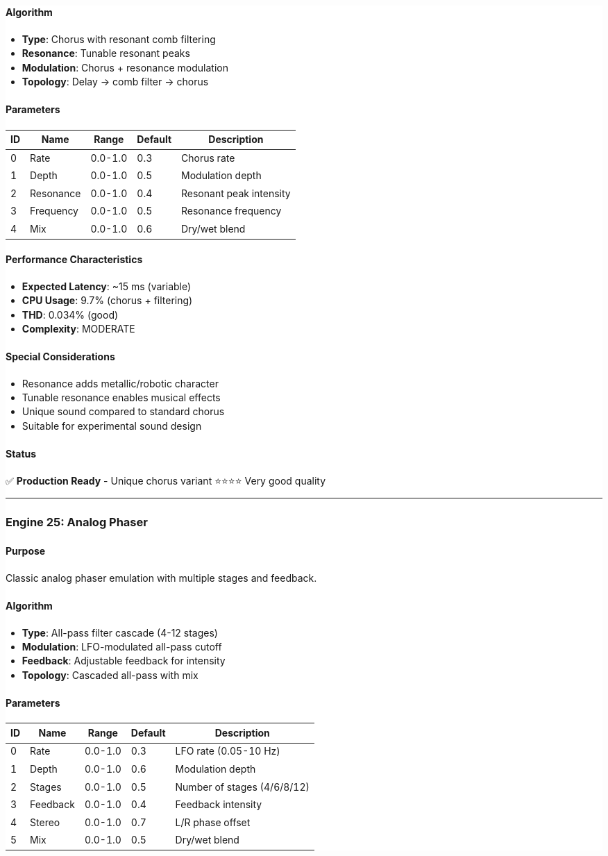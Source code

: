 #### Algorithm
- **Type**: Chorus with resonant comb filtering
- **Resonance**: Tunable resonant peaks
- **Modulation**: Chorus + resonance modulation
- **Topology**: Delay → comb filter → chorus

#### Parameters
| ID | Name | Range | Default | Description |
|----|------|-------|---------|-------------|
| 0 | Rate | 0.0-1.0 | 0.3 | Chorus rate |
| 1 | Depth | 0.0-1.0 | 0.5 | Modulation depth |
| 2 | Resonance | 0.0-1.0 | 0.4 | Resonant peak intensity |
| 3 | Frequency | 0.0-1.0 | 0.5 | Resonance frequency |
| 4 | Mix | 0.0-1.0 | 0.6 | Dry/wet blend |

#### Performance Characteristics
- **Expected Latency**: ~15 ms (variable)
- **CPU Usage**: 9.7% (chorus + filtering)
- **THD**: 0.034% (good)
- **Complexity**: MODERATE

#### Special Considerations
- Resonance adds metallic/robotic character
- Tunable resonance enables musical effects
- Unique sound compared to standard chorus
- Suitable for experimental sound design

#### Status
✅ **Production Ready** - Unique chorus variant
⭐⭐⭐⭐ Very good quality

---

### Engine 25: Analog Phaser

#### Purpose
Classic analog phaser emulation with multiple stages and feedback.

#### Algorithm
- **Type**: All-pass filter cascade (4-12 stages)
- **Modulation**: LFO-modulated all-pass cutoff
- **Feedback**: Adjustable feedback for intensity
- **Topology**: Cascaded all-pass with mix

#### Parameters
| ID | Name | Range | Default | Description |
|----|------|-------|---------|-------------|
| 0 | Rate | 0.0-1.0 | 0.3 | LFO rate (0.05-10 Hz) |
| 1 | Depth | 0.0-1.0 | 0.6 | Modulation depth |
| 2 | Stages | 0.0-1.0 | 0.5 | Number of stages (4/6/8/12) |
| 3 | Feedback | 0.0-1.0 | 0.4 | Feedback intensity |
| 4 | Stereo | 0.0-1.0 | 0.7 | L/R phase offset |
| 5 | Mix | 0.0-1.0 | 0.5 | Dry/wet blend |
